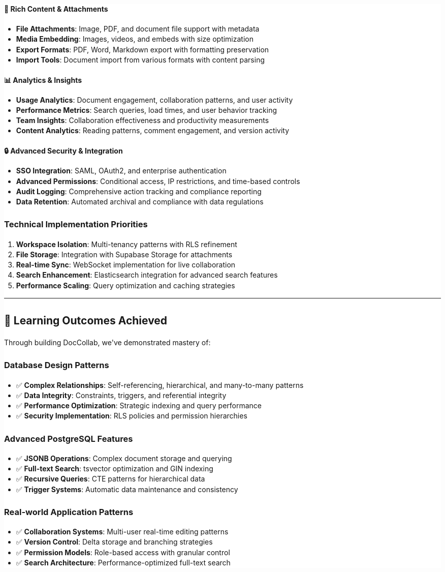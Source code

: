 #### 📎 Rich Content & Attachments

- **File Attachments**: Image, PDF, and document file support with metadata
- **Media Embedding**: Images, videos, and embeds with size optimization
- **Export Formats**: PDF, Word, Markdown export with formatting preservation
- **Import Tools**: Document import from various formats with content parsing

#### 📊 Analytics & Insights

- **Usage Analytics**: Document engagement, collaboration patterns, and user activity
- **Performance Metrics**: Search queries, load times, and user behavior tracking
- **Team Insights**: Collaboration effectiveness and productivity measurements
- **Content Analytics**: Reading patterns, comment engagement, and version activity

#### 🔒 Advanced Security & Integration

- **SSO Integration**: SAML, OAuth2, and enterprise authentication
- **Advanced Permissions**: Conditional access, IP restrictions, and time-based controls
- **Audit Logging**: Comprehensive action tracking and compliance reporting
- **Data Retention**: Automated archival and compliance with data regulations

### Technical Implementation Priorities

1. **Workspace Isolation**: Multi-tenancy patterns with RLS refinement
2. **File Storage**: Integration with Supabase Storage for attachments
3. **Real-time Sync**: WebSocket implementation for live collaboration
4. **Search Enhancement**: Elasticsearch integration for advanced search features
5. **Performance Scaling**: Query optimization and caching strategies

---

## 📖 Learning Outcomes Achieved

Through building DocCollab, we've demonstrated mastery of:

### Database Design Patterns

- ✅ **Complex Relationships**: Self-referencing, hierarchical, and many-to-many patterns
- ✅ **Data Integrity**: Constraints, triggers, and referential integrity
- ✅ **Performance Optimization**: Strategic indexing and query performance
- ✅ **Security Implementation**: RLS policies and permission hierarchies

### Advanced PostgreSQL Features

- ✅ **JSONB Operations**: Complex document storage and querying
- ✅ **Full-text Search**: tsvector optimization and GIN indexing
- ✅ **Recursive Queries**: CTE patterns for hierarchical data
- ✅ **Trigger Systems**: Automatic data maintenance and consistency

### Real-world Application Patterns

- ✅ **Collaboration Systems**: Multi-user real-time editing patterns
- ✅ **Version Control**: Delta storage and branching strategies
- ✅ **Permission Models**: Role-based access with granular control
- ✅ **Search Architecture**: Performance-optimized full-text search
